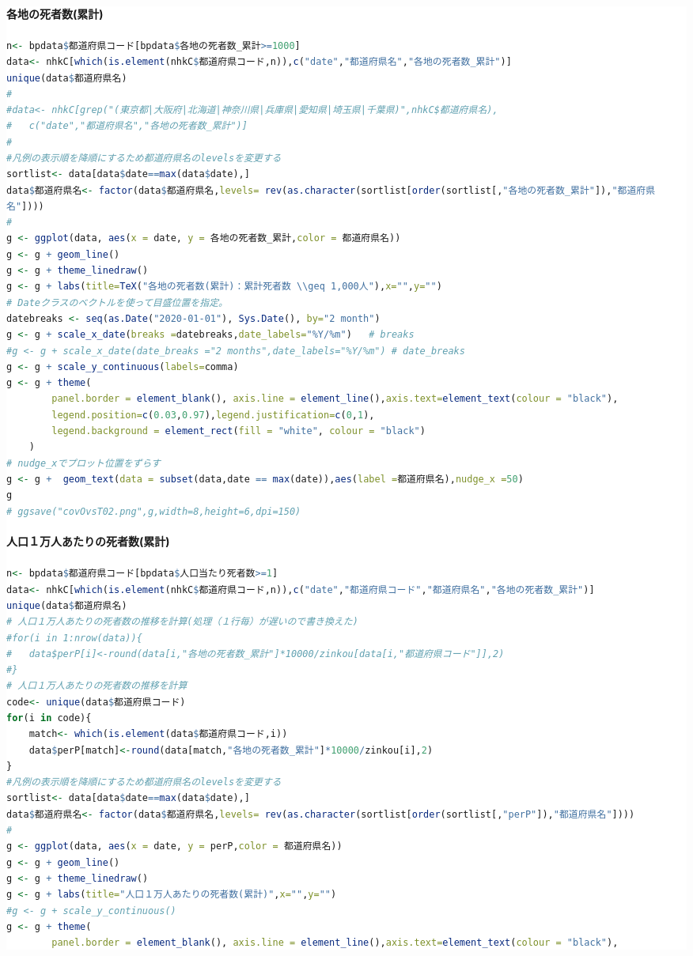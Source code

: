 #### 各地の死者数(累計)

```R
n<- bpdata$都道府県コード[bpdata$各地の死者数_累計>=1000]
data<- nhkC[which(is.element(nhkC$都道府県コード,n)),c("date","都道府県名","各地の死者数_累計")]
unique(data$都道府県名)
#
#data<- nhkC[grep("(東京都|大阪府|北海道|神奈川県|兵庫県|愛知県|埼玉県|千葉県)",nhkC$都道府県名),
#	c("date","都道府県名","各地の死者数_累計")]
#
#凡例の表示順を降順にするため都道府県名のlevelsを変更する
sortlist<- data[data$date==max(data$date),]
data$都道府県名<- factor(data$都道府県名,levels= rev(as.character(sortlist[order(sortlist[,"各地の死者数_累計"]),"都道府県名"])))
#
g <- ggplot(data, aes(x = date, y = 各地の死者数_累計,color = 都道府県名)) 
g <- g + geom_line()
g <- g + theme_linedraw()
g <- g + labs(title=TeX("各地の死者数(累計)：累計死者数 \\geq 1,000人"),x="",y="")
# Dateクラスのベクトルを使って目盛位置を指定。
datebreaks <- seq(as.Date("2020-01-01"), Sys.Date(), by="2 month")
g <- g + scale_x_date(breaks =datebreaks,date_labels="%Y/%m")	# breaks
#g <- g + scale_x_date(date_breaks ="2 months",date_labels="%Y/%m")	# date_breaks
g <- g + scale_y_continuous(labels=comma)
g <- g + theme(
		panel.border = element_blank(), axis.line = element_line(),axis.text=element_text(colour = "black"),
		legend.position=c(0.03,0.97),legend.justification=c(0,1),
		legend.background = element_rect(fill = "white", colour = "black")
	)
# nudge_xでプロット位置をずらす
g <- g +  geom_text(data = subset(data,date == max(date)),aes(label =都道府県名),nudge_x =50)
g
# ggsave("covOvsT02.png",g,width=8,height=6,dpi=150)
```

#### 人口１万人あたりの死者数(累計)

```R
n<- bpdata$都道府県コード[bpdata$人口当たり死者数>=1]
data<- nhkC[which(is.element(nhkC$都道府県コード,n)),c("date","都道府県コード","都道府県名","各地の死者数_累計")]
unique(data$都道府県名)
# 人口１万人あたりの死者数の推移を計算(処理（１行毎）が遅いので書き換えた)
#for(i in 1:nrow(data)){
#	data$perP[i]<-round(data[i,"各地の死者数_累計"]*10000/zinkou[data[i,"都道府県コード"]],2)
#}
# 人口１万人あたりの死者数の推移を計算
code<- unique(data$都道府県コード)
for(i in code){
	match<- which(is.element(data$都道府県コード,i))
	data$perP[match]<-round(data[match,"各地の死者数_累計"]*10000/zinkou[i],2)
}
#凡例の表示順を降順にするため都道府県名のlevelsを変更する
sortlist<- data[data$date==max(data$date),]
data$都道府県名<- factor(data$都道府県名,levels= rev(as.character(sortlist[order(sortlist[,"perP"]),"都道府県名"])))
#
g <- ggplot(data, aes(x = date, y = perP,color = 都道府県名)) 
g <- g + geom_line()
g <- g + theme_linedraw()
g <- g + labs(title="人口１万人あたりの死者数(累計)",x="",y="")
#g <- g + scale_y_continuous()
g <- g + theme(
		panel.border = element_blank(), axis.line = element_line(),axis.text=element_text(colour = "black"),
```